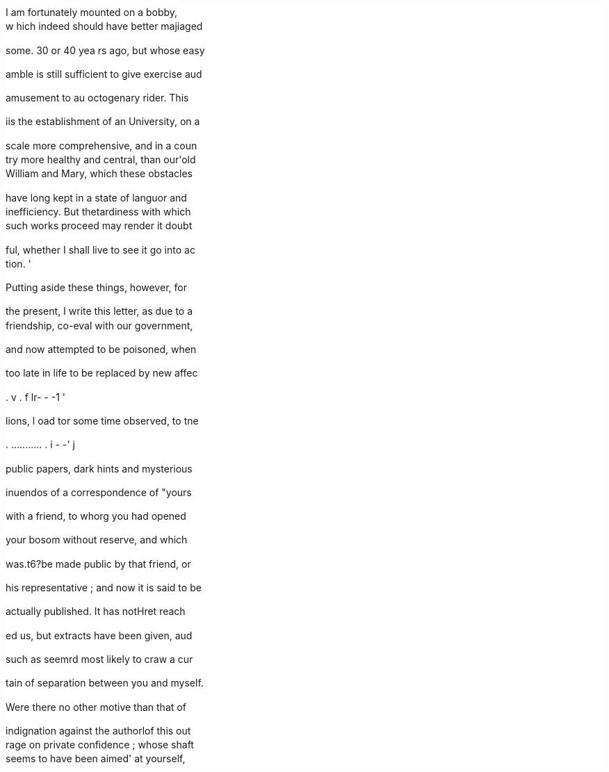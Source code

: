 I am fortunately mounted on a bobby,  
w hich indeed should have better majiaged  
  
some. 30 or 40 yea rs ago, but whose easy  
  
amble is still sufficient to give exercise aud  
  
amusement to au octogenary rider. This  
  
iis the establishment of an University, on a  
  
scale more comprehensive, and in a coun­  
try more healthy and central, than our&#x27;old  
William and Mary, which these obstacles  
  
have long kept in a state of languor and  
inefficiency. But thetardiness with which  
such works proceed may render it doubt  
  
ful, whether I shall live to see it go into ac  
tion. &#x27;  
  
Putting aside these things, however, for  
  
the present, I write this letter, as due to a  
friendship, co-eval with our government,  
  
and now attempted to be poisoned, when  
  
too late in life to be replaced by new affec  
  
. v . f lr- - -1 &#x27;  
  
lions, l oad tor some time observed, to tne  
  
. ........... . i - -&#x27; j  
  
public papers, dark hints and mysterious  
  
inuendos of a correspondence of &quot;yours  
  
with a friend, to whorg you had opened  
  
your bosom without reserve, and which  
  
was.t6?be made public by that friend, or  
  
his representative ; and now it is said to be  
  
actually published. It has notHret reach  
  
ed us, but extracts have been given, aud  
  
such as seemrd most likely to craw a cur  
  
tain of separation between you and myself.  
  
Were there no other motive than that of  
  
indignation against the authorlof this out­  
rage on private confidence ; whose shaft  
seems to have been aimed&#x27; at yourself,  
  